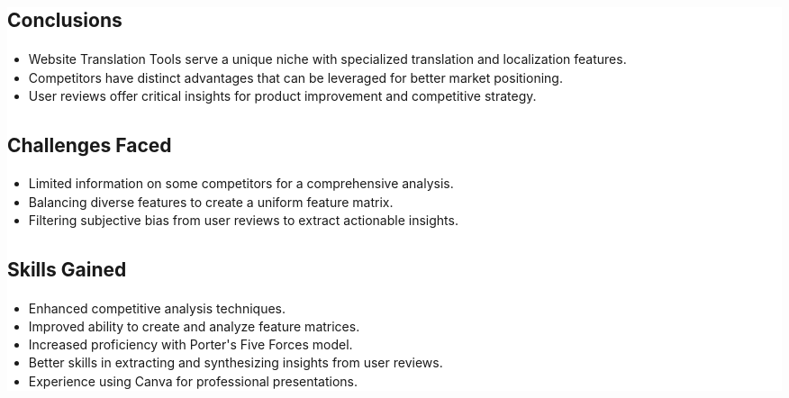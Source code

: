 ## Conclusions

- Website Translation Tools serve a unique niche with specialized translation and localization features.
- Competitors have distinct advantages that can be leveraged for better market positioning.
- User reviews offer critical insights for product improvement and competitive strategy.

## Challenges Faced

- Limited information on some competitors for a comprehensive analysis.
- Balancing diverse features to create a uniform feature matrix.
- Filtering subjective bias from user reviews to extract actionable insights.

## Skills Gained

- Enhanced competitive analysis techniques.
- Improved ability to create and analyze feature matrices.
- Increased proficiency with Porter's Five Forces model.
- Better skills in extracting and synthesizing insights from user reviews.
- Experience using Canva for professional presentations.
